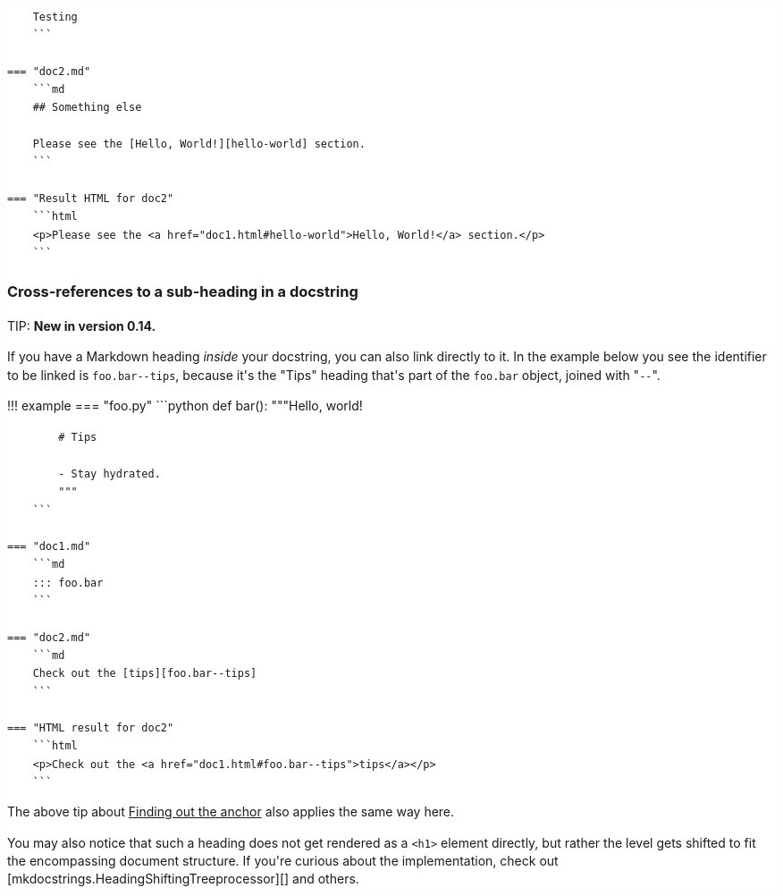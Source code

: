         Testing
        ```

    === "doc2.md"
        ```md
        ## Something else

        Please see the [Hello, World!][hello-world] section.
        ```

    === "Result HTML for doc2"
        ```html
        <p>Please see the <a href="doc1.html#hello-world">Hello, World!</a> section.</p>
        ```

### Cross-references to a sub-heading in a docstring

TIP: **New in version 0.14.**

If you have a Markdown heading *inside* your docstring, you can also link directly to it.
In the example below you see the identifier to be linked is `foo.bar--tips`, because it's the "Tips" heading that's part of the `foo.bar` object, joined with "`--`".

!!! example
    === "foo.py"
        ```python
        def bar():
            """Hello, world!

            # Tips

            - Stay hydrated.
            """
        ```

    === "doc1.md"
        ```md
        ::: foo.bar
        ```

    === "doc2.md"
        ```md
        Check out the [tips][foo.bar--tips]
        ```

    === "HTML result for doc2"
        ```html
        <p>Check out the <a href="doc1.html#foo.bar--tips">tips</a></p>
        ```

The above tip about [Finding out the anchor](#finding-out-the-anchor) also applies the same way here.

You may also notice that such a heading does not get rendered as a `<h1>` element directly, but rather the level gets shifted to fit the encompassing document structure. If you're curious about the implementation, check out [mkdocstrings.HeadingShiftingTreeprocessor][] and others.
